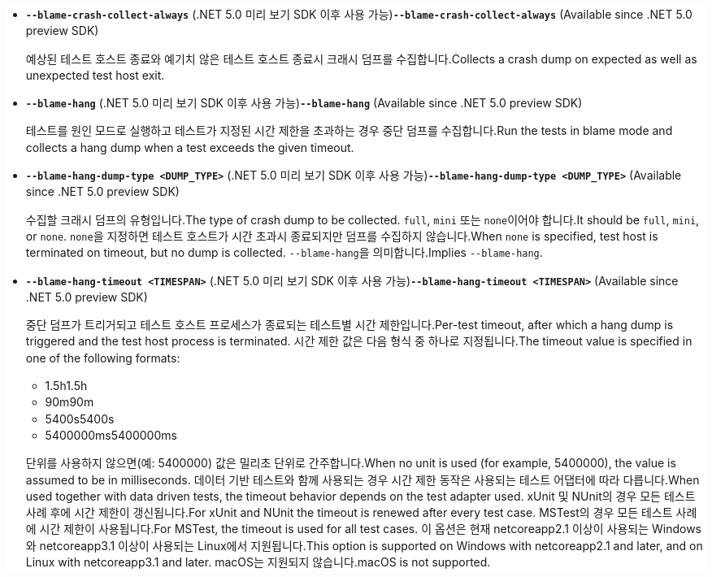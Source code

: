 - <span data-ttu-id="ed8d2-141">**`--blame-crash-collect-always`** (.NET 5.0 미리 보기 SDK 이후 사용 가능)</span><span class="sxs-lookup"><span data-stu-id="ed8d2-141">**`--blame-crash-collect-always`** (Available since .NET 5.0 preview SDK)</span></span>

  <span data-ttu-id="ed8d2-142">예상된 테스트 호스트 종료와 예기치 않은 테스트 호스트 종료시 크래시 덤프를 수집합니다.</span><span class="sxs-lookup"><span data-stu-id="ed8d2-142">Collects a crash dump on expected as well as unexpected test host exit.</span></span>

- <span data-ttu-id="ed8d2-143">**`--blame-hang`** (.NET 5.0 미리 보기 SDK 이후 사용 가능)</span><span class="sxs-lookup"><span data-stu-id="ed8d2-143">**`--blame-hang`** (Available since .NET 5.0 preview SDK)</span></span>

  <span data-ttu-id="ed8d2-144">테스트를 원인 모드로 실행하고 테스트가 지정된 시간 제한을 초과하는 경우 중단 덤프를 수집합니다.</span><span class="sxs-lookup"><span data-stu-id="ed8d2-144">Run the tests in blame mode and collects a hang dump when a test exceeds the given timeout.</span></span>

- <span data-ttu-id="ed8d2-145">**`--blame-hang-dump-type <DUMP_TYPE>`** (.NET 5.0 미리 보기 SDK 이후 사용 가능)</span><span class="sxs-lookup"><span data-stu-id="ed8d2-145">**`--blame-hang-dump-type <DUMP_TYPE>`** (Available since .NET 5.0 preview SDK)</span></span>

  <span data-ttu-id="ed8d2-146">수집할 크래시 덤프의 유형입니다.</span><span class="sxs-lookup"><span data-stu-id="ed8d2-146">The type of crash dump to be collected.</span></span> <span data-ttu-id="ed8d2-147">`full`, `mini` 또는 `none`이어야 합니다.</span><span class="sxs-lookup"><span data-stu-id="ed8d2-147">It should be `full`, `mini`, or `none`.</span></span> <span data-ttu-id="ed8d2-148">`none`을 지정하면 테스트 호스트가 시간 초과시 종료되지만 덤프를 수집하지 않습니다.</span><span class="sxs-lookup"><span data-stu-id="ed8d2-148">When `none` is specified, test host is terminated on timeout, but no dump is collected.</span></span> <span data-ttu-id="ed8d2-149">`--blame-hang`을 의미합니다.</span><span class="sxs-lookup"><span data-stu-id="ed8d2-149">Implies `--blame-hang`.</span></span>

- <span data-ttu-id="ed8d2-150">**`--blame-hang-timeout <TIMESPAN>`** (.NET 5.0 미리 보기 SDK 이후 사용 가능)</span><span class="sxs-lookup"><span data-stu-id="ed8d2-150">**`--blame-hang-timeout <TIMESPAN>`** (Available since .NET 5.0 preview SDK)</span></span>

  <span data-ttu-id="ed8d2-151">중단 덤프가 트리거되고 테스트 호스트 프로세스가 종료되는 테스트별 시간 제한입니다.</span><span class="sxs-lookup"><span data-stu-id="ed8d2-151">Per-test timeout, after which a hang dump is triggered and the test host process is terminated.</span></span> <span data-ttu-id="ed8d2-152">시간 제한 값은 다음 형식 중 하나로 지정됩니다.</span><span class="sxs-lookup"><span data-stu-id="ed8d2-152">The timeout value is specified in one of the following formats:</span></span>
  
  - <span data-ttu-id="ed8d2-153">1.5h</span><span class="sxs-lookup"><span data-stu-id="ed8d2-153">1.5h</span></span>
  - <span data-ttu-id="ed8d2-154">90m</span><span class="sxs-lookup"><span data-stu-id="ed8d2-154">90m</span></span>
  - <span data-ttu-id="ed8d2-155">5400s</span><span class="sxs-lookup"><span data-stu-id="ed8d2-155">5400s</span></span>
  - <span data-ttu-id="ed8d2-156">5400000ms</span><span class="sxs-lookup"><span data-stu-id="ed8d2-156">5400000ms</span></span>

  <span data-ttu-id="ed8d2-157">단위를 사용하지 않으면(예: 5400000) 값은 밀리초 단위로 간주합니다.</span><span class="sxs-lookup"><span data-stu-id="ed8d2-157">When no unit is used (for example, 5400000), the value is assumed to be in milliseconds.</span></span> <span data-ttu-id="ed8d2-158">데이터 기반 테스트와 함께 사용되는 경우 시간 제한 동작은 사용되는 테스트 어댑터에 따라 다릅니다.</span><span class="sxs-lookup"><span data-stu-id="ed8d2-158">When used together with data driven tests, the timeout behavior depends on the test adapter used.</span></span> <span data-ttu-id="ed8d2-159">xUnit 및 NUnit의 경우 모든 테스트 사례 후에 시간 제한이 갱신됩니다.</span><span class="sxs-lookup"><span data-stu-id="ed8d2-159">For xUnit and NUnit the timeout is renewed after every test case.</span></span> <span data-ttu-id="ed8d2-160">MSTest의 경우 모든 테스트 사례에 시간 제한이 사용됩니다.</span><span class="sxs-lookup"><span data-stu-id="ed8d2-160">For MSTest, the timeout is used for all test cases.</span></span> <span data-ttu-id="ed8d2-161">이 옵션은 현재 netcoreapp2.1 이상이 사용되는 Windows와 netcoreapp3.1 이상이 사용되는 Linux에서 지원됩니다.</span><span class="sxs-lookup"><span data-stu-id="ed8d2-161">This option is supported on Windows with netcoreapp2.1 and later, and on Linux with netcoreapp3.1 and later.</span></span> <span data-ttu-id="ed8d2-162">macOS는 지원되지 않습니다.</span><span class="sxs-lookup"><span data-stu-id="ed8d2-162">macOS is not supported.</span></span>
